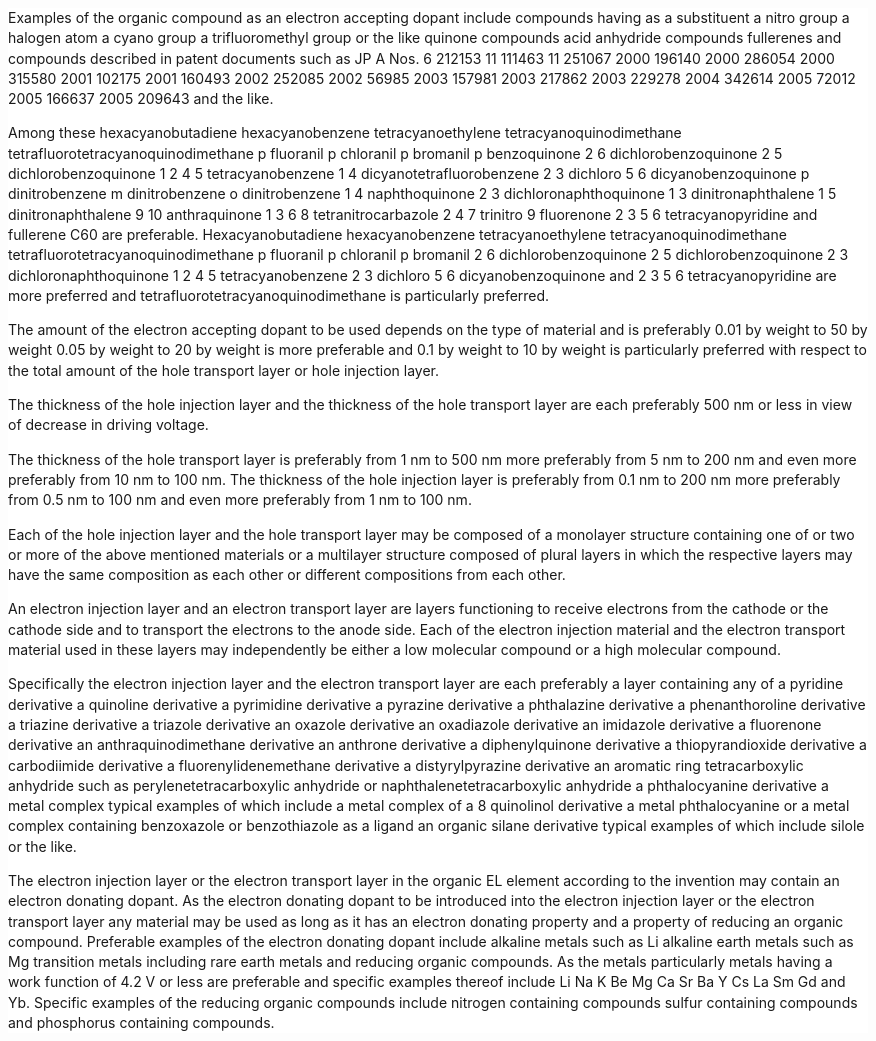 Examples of the organic compound as an electron accepting dopant include compounds having as a substituent a nitro group a halogen atom a cyano group a trifluoromethyl group or the like quinone compounds acid anhydride compounds fullerenes and compounds described in patent documents such as JP A Nos. 6 212153 11 111463 11 251067 2000 196140 2000 286054 2000 315580 2001 102175 2001 160493 2002 252085 2002 56985 2003 157981 2003 217862 2003 229278 2004 342614 2005 72012 2005 166637 2005 209643 and the like.

Among these hexacyanobutadiene hexacyanobenzene tetracyanoethylene tetracyanoquinodimethane tetrafluorotetracyanoquinodimethane p fluoranil p chloranil p bromanil p benzoquinone 2 6 dichlorobenzoquinone 2 5 dichlorobenzoquinone 1 2 4 5 tetracyanobenzene 1 4 dicyanotetrafluorobenzene 2 3 dichloro 5 6 dicyanobenzoquinone p dinitrobenzene m dinitrobenzene o dinitrobenzene 1 4 naphthoquinone 2 3 dichloronaphthoquinone 1 3 dinitronaphthalene 1 5 dinitronaphthalene 9 10 anthraquinone 1 3 6 8 tetranitrocarbazole 2 4 7 trinitro 9 fluorenone 2 3 5 6 tetracyanopyridine and fullerene C60 are preferable. Hexacyanobutadiene hexacyanobenzene tetracyanoethylene tetracyanoquinodimethane tetrafluorotetracyanoquinodimethane p fluoranil p chloranil p bromanil 2 6 dichlorobenzoquinone 2 5 dichlorobenzoquinone 2 3 dichloronaphthoquinone 1 2 4 5 tetracyanobenzene 2 3 dichloro 5 6 dicyanobenzoquinone and 2 3 5 6 tetracyanopyridine are more preferred and tetrafluorotetracyanoquinodimethane is particularly preferred.

The amount of the electron accepting dopant to be used depends on the type of material and is preferably 0.01 by weight to 50 by weight 0.05 by weight to 20 by weight is more preferable and 0.1 by weight to 10 by weight is particularly preferred with respect to the total amount of the hole transport layer or hole injection layer.

The thickness of the hole injection layer and the thickness of the hole transport layer are each preferably 500 nm or less in view of decrease in driving voltage.

The thickness of the hole transport layer is preferably from 1 nm to 500 nm more preferably from 5 nm to 200 nm and even more preferably from 10 nm to 100 nm. The thickness of the hole injection layer is preferably from 0.1 nm to 200 nm more preferably from 0.5 nm to 100 nm and even more preferably from 1 nm to 100 nm.

Each of the hole injection layer and the hole transport layer may be composed of a monolayer structure containing one of or two or more of the above mentioned materials or a multilayer structure composed of plural layers in which the respective layers may have the same composition as each other or different compositions from each other.

An electron injection layer and an electron transport layer are layers functioning to receive electrons from the cathode or the cathode side and to transport the electrons to the anode side. Each of the electron injection material and the electron transport material used in these layers may independently be either a low molecular compound or a high molecular compound.

Specifically the electron injection layer and the electron transport layer are each preferably a layer containing any of a pyridine derivative a quinoline derivative a pyrimidine derivative a pyrazine derivative a phthalazine derivative a phenanthoroline derivative a triazine derivative a triazole derivative an oxazole derivative an oxadiazole derivative an imidazole derivative a fluorenone derivative an anthraquinodimethane derivative an anthrone derivative a diphenylquinone derivative a thiopyrandioxide derivative a carbodiimide derivative a fluorenylidenemethane derivative a distyrylpyrazine derivative an aromatic ring tetracarboxylic anhydride such as perylenetetracarboxylic anhydride or naphthalenetetracarboxylic anhydride a phthalocyanine derivative a metal complex typical examples of which include a metal complex of a 8 quinolinol derivative a metal phthalocyanine or a metal complex containing benzoxazole or benzothiazole as a ligand an organic silane derivative typical examples of which include silole or the like.

The electron injection layer or the electron transport layer in the organic EL element according to the invention may contain an electron donating dopant. As the electron donating dopant to be introduced into the electron injection layer or the electron transport layer any material may be used as long as it has an electron donating property and a property of reducing an organic compound. Preferable examples of the electron donating dopant include alkaline metals such as Li alkaline earth metals such as Mg transition metals including rare earth metals and reducing organic compounds. As the metals particularly metals having a work function of 4.2 V or less are preferable and specific examples thereof include Li Na K Be Mg Ca Sr Ba Y Cs La Sm Gd and Yb. Specific examples of the reducing organic compounds include nitrogen containing compounds sulfur containing compounds and phosphorus containing compounds.
